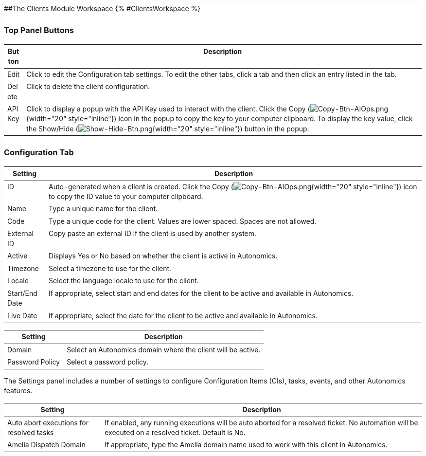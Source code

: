 ##The Clients Module Workspace {% #ClientsWorkspace %}

### Top Panel Buttons

| Button  | Description                                                                                                                                                                                                                                                                                                                                                             |
|---------|-------------------------------------------------------------------------------------------------------------------------------------------------------------------------------------------------------------------------------------------------------------------------------------------------------------------------------------------------------------------------|
| Edit    | Click to edit the Configuration tab settings. To edit the other tabs, click a tab and then click an entry listed in the tab.                                                                                                                                                                                                                                            |
| Delete  | Click to delete the client configuration.                                                                                                                                                                                                                                                                                                                               |
| API Key | Click to display a popup with the API Key used to interact with the client. Click the Copy (![Copy-Btn-AIOps.png](Copy-Btn-AIOps.png){width="20" style="inline"}) icon in the popup to copy the key to your computer clipboard. To display the key value, click the Show/Hide (![Show-Hide-Btn.png](Show-Hide-Btn.png){width="20" style="inline"}) button in the popup. |


### Configuration Tab

<chapter title="Basic Section" collapsible="true" level="5">

| Setting        | Description                                                                                                                                                                          |
|----------------|--------------------------------------------------------------------------------------------------------------------------------------------------------------------------------------|
| ID             | Auto-generated when a client is created. Click the Copy (![Copy-Btn-AIOps.png](Copy-Btn-AIOps.png){width="20" style="inline"}) icon to copy the ID value to your computer clipboard. |
| Name           | Type a unique name for the client.                                                                                                                                                   |
| Code           | Type a unique code for the client. Values are lower spaced. Spaces are not allowed.                                                                                                  |
| External ID    | Copy paste an external ID if the client is used by another system.                                                                                                                   |
| Active         | Displays Yes or No based on whether the client is active in Autonomics.                                                                                                                   |
| Timezone       | Select a timezone to use for the client.                                                                                                                                             |
| Locale         | Select the language locale to use for the client.                                                                                                                                    |
| Start/End Date | If appropriate, select start and end dates for the client to be active and available in Autonomics.                                                                                       |
| Live Date      | If appropriate, select the date for the client to be active and available in Autonomics.                                                                                                  |

</chapter>

<chapter title="Preferences Section" collapsible="true" level="5">

| Setting            | Description                                             |
|--------------------|---------------------------------------------------------|
| Domain             | Select an Autonomics domain where the client will be active. |
| Password Policy    | Select a password policy.                               |

</chapter>

<chapter title="Settings Section" collapsible="true" level="5">

The Settings panel includes a number of settings to configure Configuration Items (CIs), tasks, events, and other Autonomics features.

| Setting                                                       | Description                                                                                                                                                                         |
|---------------------------------------------------------------|-------------------------------------------------------------------------------------------------------------------------------------------------------------------------------------|
| Auto abort executions for resolved tasks                      | If enabled, any running executions will be auto aborted for a resolved ticket. No automation will be executed on a resolved ticket. Default is No.                                  |
| Amelia Dispatch Domain                                        | If appropriate, type the Amelia domain name used to work with this client in Autonomics.                                                                                                 |
